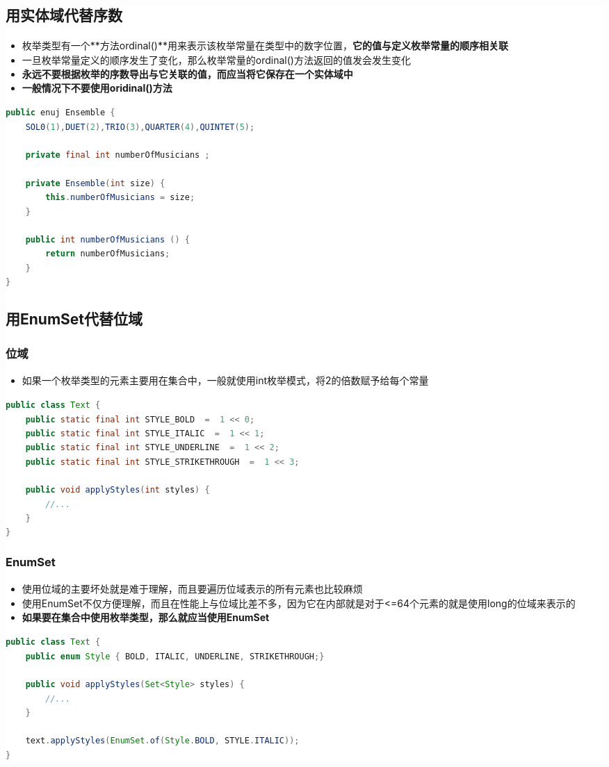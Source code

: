 
## 用实体域代替序数

- 枚举类型有一个**方法ordinal()**用来表示该枚举常量在类型中的数字位置，**它的值与定义枚举常量的顺序相关联**
- 一旦枚举常量定义的顺序发生了变化，那么枚举常量的ordinal()方法返回的值发会发生变化
- **永远不要根据枚举的序数导出与它关联的值，而应当将它保存在一个实体域中**
- **一般情况下不要使用oridinal()方法**

```java
public enuj Ensemble {
    SOL0(1),DUET(2),TRIO(3),QUARTER(4),QUINTET(5);

    private final int numberOfMusicians ;

    private Ensemble(int size) {
        this.numberOfMusicians = size;
    }

    public int numberOfMusicians () {
        return numberOfMusicians;
    }
}
```


## 用EnumSet代替位域

### 位域

- 如果一个枚举类型的元素主要用在集合中，一般就使用int枚举模式，将2的倍数赋予给每个常量

```java
public class Text {
    public static final int STYLE_BOLD  =  1 << 0;
    public static final int STYLE_ITALIC  =  1 << 1;
    public static final int STYLE_UNDERLINE  =  1 << 2;
    public static final int STYLE_STRIKETHROUGH  =  1 << 3;

    public void applyStyles(int styles) {
        //...
    }
}
```

### EnumSet

- 使用位域的主要坏处就是难于理解，而且要遍历位域表示的所有元素也比较麻烦
- 使用EnumSet不仅方便理解，而且在性能上与位域比差不多，因为它在内部就是对于<=64个元素的就是使用long的位域来表示的
- **如果要在集合中使用枚举类型，那么就应当使用EnumSet**

```java
public class Text {
    public enum Style { BOLD, ITALIC, UNDERLINE, STRIKETHROUGH;}

    public void applyStyles(Set<Style> styles) {
        //...
    }

    text.applyStyles(EnumSet.of(Style.BOLD, STYLE.ITALIC));
}
```
